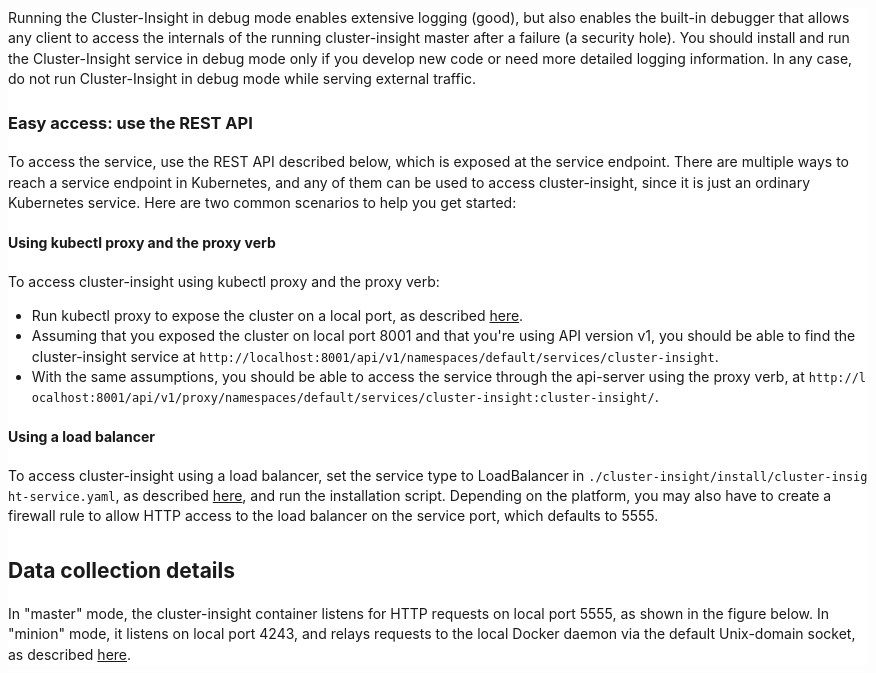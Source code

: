 Running the Cluster-Insight in debug mode enables extensive logging (good), but also enables the built-in debugger that allows any client
to access the internals of the running cluster-insight master after a failure (a security hole).
You should install and run the Cluster-Insight service in debug mode only if you develop new code or need more detailed logging information.
In any case, do not run Cluster-Insight in debug mode while serving external traffic. 

### Easy access: use the REST API

To access the service, use the REST API described below, which is exposed at the service endpoint. There are multiple ways to reach a service endpoint in Kubernetes, and any of them can be used to access cluster-insight, since it is just an ordinary Kubernetes service. Here are two common scenarios to help you get started:

#### Using kubectl proxy and the proxy verb

To access cluster-insight using kubectl proxy and the proxy verb:

* Run kubectl proxy to expose the cluster on a local port, as described 
[here](https://github.com/GoogleCloudPlatform/kubernetes/blob/master/docs/kubectl_proxy.md). 
* Assuming that you exposed the cluster on local port 8001 and that you're using API version v1, you should be able to find the cluster-insight service at `http://localhost:8001/api/v1/namespaces/default/services/cluster-insight`.
* With the same assumptions, you should be able to access the service through the api-server using the proxy verb, at `http://localhost:8001/api/v1/proxy/namespaces/default/services/cluster-insight:cluster-insight/`.

#### Using a load balancer

To access cluster-insight using a load balancer, set the service type to LoadBalancer in `./cluster-insight/install/cluster-insight-service.yaml`, as described [here](https://github.com/GoogleCloudPlatform/kubernetes/blob/master/docs/services.md#type--loadbalancer), and run the installation script. Depending on the platform, you may also have to create a firewall rule to allow HTTP access to the load balancer on the service port, which defaults to 5555.

## Data collection details

In "master" mode, the cluster-insight container listens for HTTP requests on local port 5555, as shown in the figure below. In "minion" mode, it listens on local port 4243, and relays requests to the local Docker daemon via the default Unix-domain socket, as described [here](https://docs.docker.com/articles/basics/).
